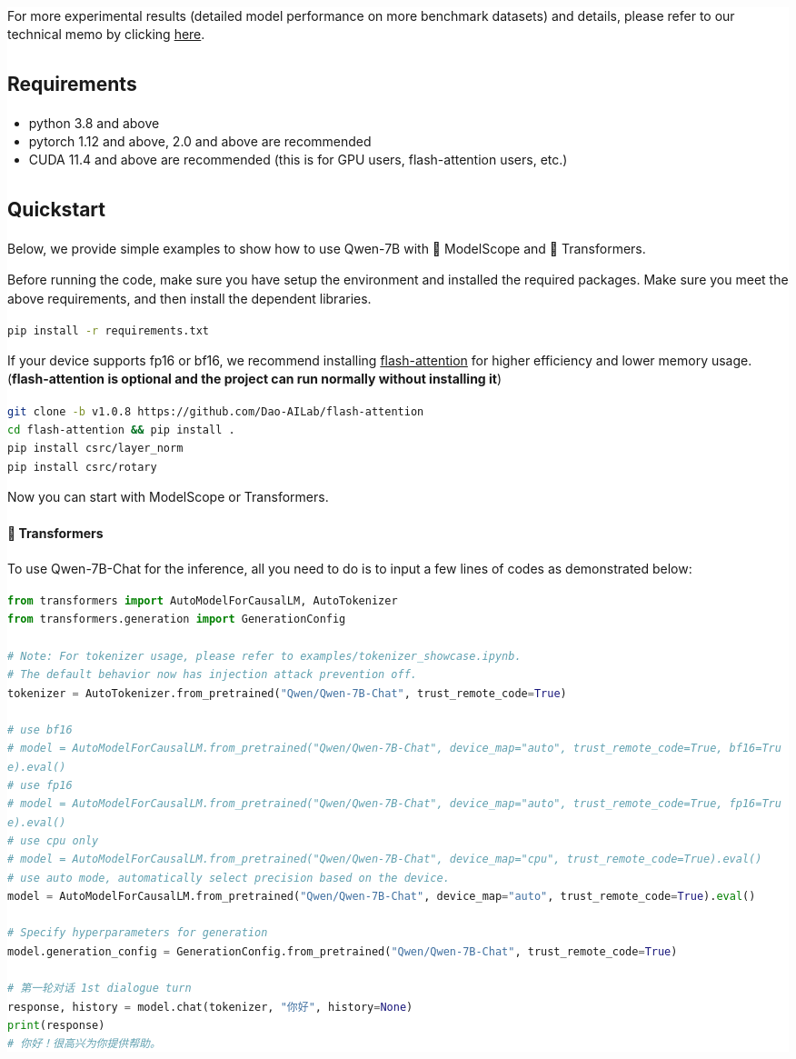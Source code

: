 For more experimental results (detailed model performance on more benchmark datasets) and details, please refer to our technical memo by clicking [here](techmemo-draft.md).

## Requirements

* python 3.8 and above
* pytorch 1.12 and above, 2.0 and above are recommended
* CUDA 11.4 and above are recommended (this is for GPU users, flash-attention users, etc.)

## Quickstart

Below, we provide simple examples to show how to use Qwen-7B with 🤖 ModelScope and 🤗 Transformers.

Before running the code, make sure you have setup the environment and installed the required packages. Make sure you meet the above requirements, and then install the dependent libraries.

```bash
pip install -r requirements.txt
```

If your device supports fp16 or bf16, we recommend installing [flash-attention](https://github.com/Dao-AILab/flash-attention) for higher efficiency and lower memory usage. (**flash-attention is optional and the project can run normally without installing it**)

```bash
git clone -b v1.0.8 https://github.com/Dao-AILab/flash-attention
cd flash-attention && pip install .
pip install csrc/layer_norm
pip install csrc/rotary
```

Now you can start with ModelScope or Transformers.

#### 🤗 Transformers

To use Qwen-7B-Chat for the inference, all you need to do is to input a few lines of codes as demonstrated below:

```python
from transformers import AutoModelForCausalLM, AutoTokenizer
from transformers.generation import GenerationConfig

# Note: For tokenizer usage, please refer to examples/tokenizer_showcase.ipynb. 
# The default behavior now has injection attack prevention off.
tokenizer = AutoTokenizer.from_pretrained("Qwen/Qwen-7B-Chat", trust_remote_code=True)

# use bf16
# model = AutoModelForCausalLM.from_pretrained("Qwen/Qwen-7B-Chat", device_map="auto", trust_remote_code=True, bf16=True).eval()
# use fp16
# model = AutoModelForCausalLM.from_pretrained("Qwen/Qwen-7B-Chat", device_map="auto", trust_remote_code=True, fp16=True).eval()
# use cpu only
# model = AutoModelForCausalLM.from_pretrained("Qwen/Qwen-7B-Chat", device_map="cpu", trust_remote_code=True).eval()
# use auto mode, automatically select precision based on the device.
model = AutoModelForCausalLM.from_pretrained("Qwen/Qwen-7B-Chat", device_map="auto", trust_remote_code=True).eval()

# Specify hyperparameters for generation
model.generation_config = GenerationConfig.from_pretrained("Qwen/Qwen-7B-Chat", trust_remote_code=True)

# 第一轮对话 1st dialogue turn
response, history = model.chat(tokenizer, "你好", history=None)
print(response)
# 你好！很高兴为你提供帮助。
```
